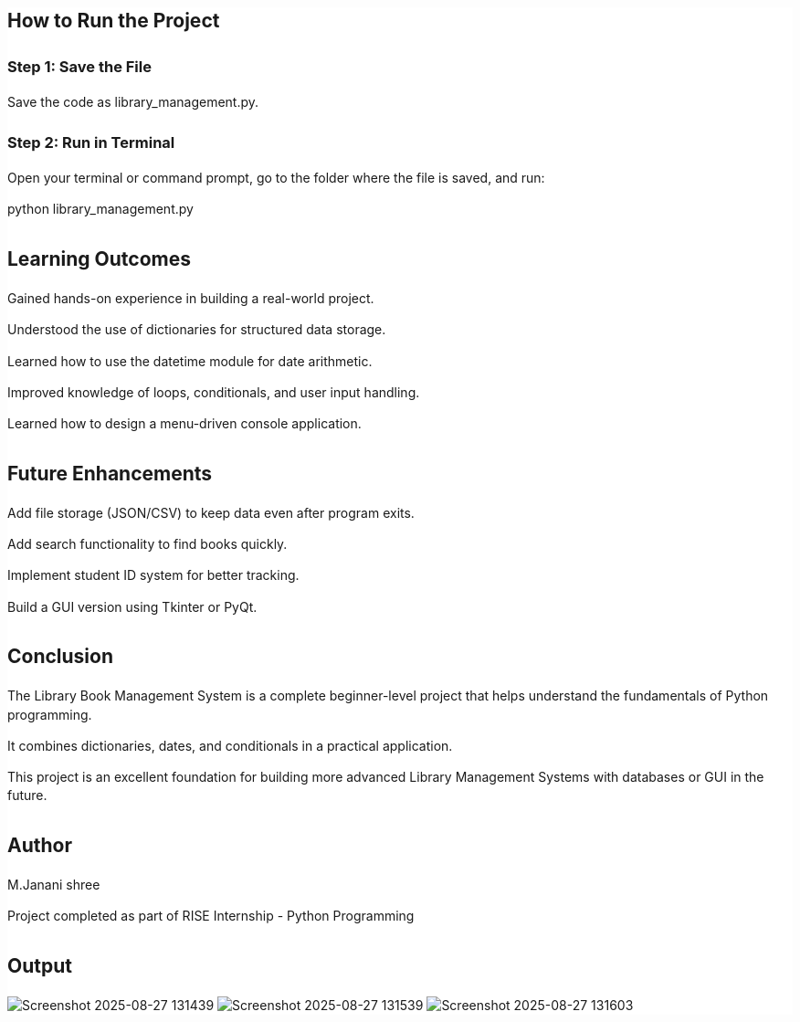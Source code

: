 
## How to Run the Project

### Step 1: Save the File

Save the code as library_management.py.

### Step 2: Run in Terminal

Open your terminal or command prompt, go to the folder where the file is saved, and run:

python library_management.py


## Learning Outcomes

Gained hands-on experience in building a real-world project.

Understood the use of dictionaries for structured data storage.

Learned how to use the datetime module for date arithmetic.

Improved knowledge of loops, conditionals, and user input handling.

Learned how to design a menu-driven console application.


## Future Enhancements

Add file storage (JSON/CSV) to keep data even after program exits.

Add search functionality to find books quickly.

Implement student ID system for better tracking.

Build a GUI version using Tkinter or PyQt.


## Conclusion

The Library Book Management System is a complete beginner-level project that helps understand the fundamentals of Python programming.

It combines dictionaries, dates, and conditionals in a practical application.

This project is an excellent foundation for building more advanced Library Management Systems with databases or GUI in the future.

## Author
M.Janani shree

Project completed as part of RISE Internship - Python Programming

## Output
<img width="971" height="820" alt="Screenshot 2025-08-27 131439" src="https://github.com/user-attachments/assets/2b71c072-3529-4de0-99e0-741b8b8019a3" />
<img width="657" height="956" alt="Screenshot 2025-08-27 131539" src="https://github.com/user-attachments/assets/e920537f-a4cf-41c3-9302-c276dcf9bf48" />
<img width="767" height="583" alt="Screenshot 2025-08-27 131603" src="https://github.com/user-attachments/assets/f78b9c86-73c9-46b8-a45e-30c3cd6790fd" />


